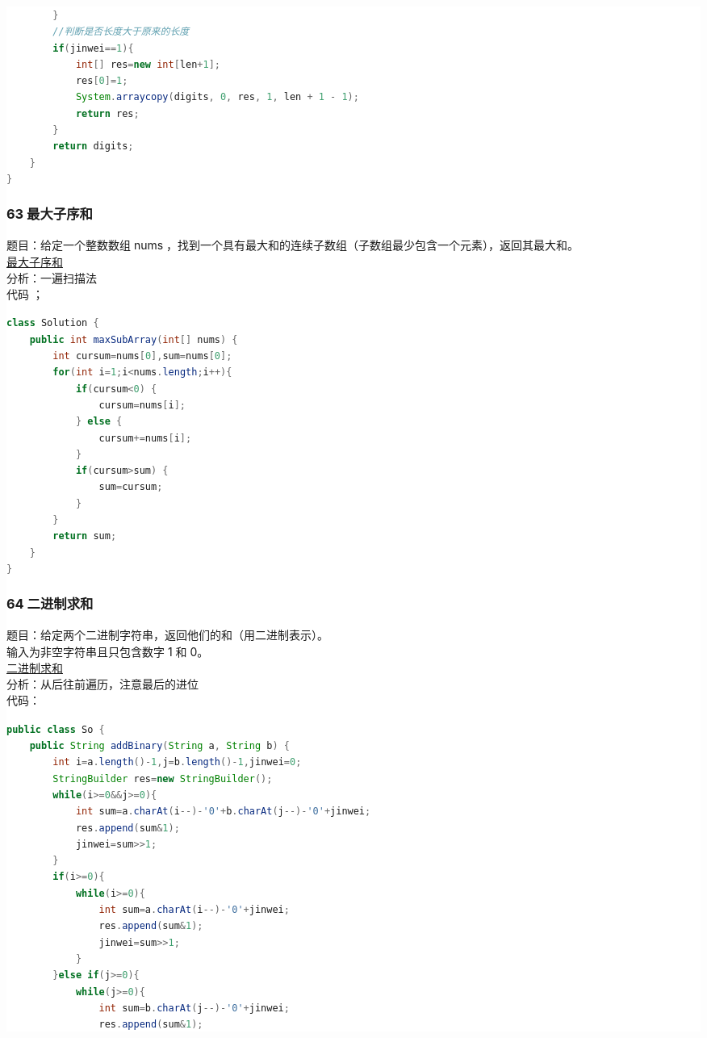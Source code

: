 ~~~java
        }
        //判断是否长度大于原来的长度
        if(jinwei==1){
            int[] res=new int[len+1];
            res[0]=1;
            System.arraycopy(digits, 0, res, 1, len + 1 - 1);
            return res;
        }
        return digits;
    }
}
~~~
 
### 63 最大子序和
题目：给定一个整数数组 nums ，找到一个具有最大和的连续子数组（子数组最少包含一个元素），返回其最大和。  
[最大子序和](https://leetcode-cn.com/problems/maximum-subarray/description/)  
分析：一遍扫描法  
代码 ；
~~~java
class Solution {
    public int maxSubArray(int[] nums) {
        int cursum=nums[0],sum=nums[0];
        for(int i=1;i<nums.length;i++){
            if(cursum<0) {
                cursum=nums[i];
            } else {
                cursum+=nums[i];
            }
            if(cursum>sum) {
                sum=cursum;
            }
        }
        return sum;
    }
}
~~~

### 64 二进制求和
题目：给定两个二进制字符串，返回他们的和（用二进制表示）。  
输入为非空字符串且只包含数字 1 和 0。    
[二进制求和](https://leetcode-cn.com/problems/add-binary/description/)  
分析：从后往前遍历，注意最后的进位  
代码：
~~~java
public class So {
    public String addBinary(String a, String b) {
        int i=a.length()-1,j=b.length()-1,jinwei=0;
        StringBuilder res=new StringBuilder();
        while(i>=0&&j>=0){
            int sum=a.charAt(i--)-'0'+b.charAt(j--)-'0'+jinwei;
            res.append(sum&1);
            jinwei=sum>>1;
        }
        if(i>=0){
            while(i>=0){
                int sum=a.charAt(i--)-'0'+jinwei;
                res.append(sum&1);
                jinwei=sum>>1;
            }
        }else if(j>=0){
            while(j>=0){
                int sum=b.charAt(j--)-'0'+jinwei;
                res.append(sum&1);
~~~